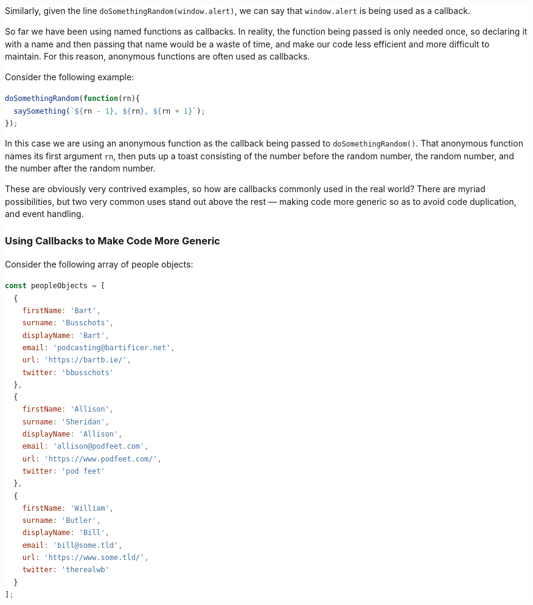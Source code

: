 Similarly, given the line `doSomethingRandom(window.alert)`, we can say that `window.alert` is being used as a callback.

So far we have been using named functions as callbacks. In reality, the function being passed is only needed once, so declaring it with a name and then passing that name would be a waste of time, and make our code less efficient and more difficult to maintain. For this reason, anonymous functions are often used as callbacks.

Consider the following example:

```JavaScript
doSomethingRandom(function(rn){
  saySomething(`${rn - 1}, ${rn}, ${rn + 1}`);
});
```

In this case we are using an anonymous function as the callback being passed to `doSomethingRandom()`. That anonymous function names its first argument `rn`, then puts up a toast consisting of the number before the random number, the random number, and the number after the random number.

These are obviously very contrived examples, so how are callbacks commonly used in the real world? There are myriad possibilities, but two very common uses stand out above the rest — making code more generic so as to avoid code duplication, and event handling.

### Using Callbacks to Make Code More Generic

Consider the following array of people objects:

```JavaScript
const peopleObjects = [
  {
    firstName: 'Bart',
    surname: 'Busschots',
    displayName: 'Bart',
    email: 'podcasting@bartificer.net',
    url: 'https://bartb.ie/',
    twitter: 'bbusschots'
  },
  {
    firstName: 'Allison',
    surname: 'Sheridan',
    displayName: 'Allison',
    email: 'allison@podfeet.com',
    url: 'https://www.podfeet.com/',
    twitter: 'pod feet'
  },
  {
    firstName: 'William',
    surname: 'Butler',
    displayName: 'Bill',
    email: 'bill@some.tld',
    url: 'https://www.some.tld/',
    twitter: 'therealwb'
  }
];
```
